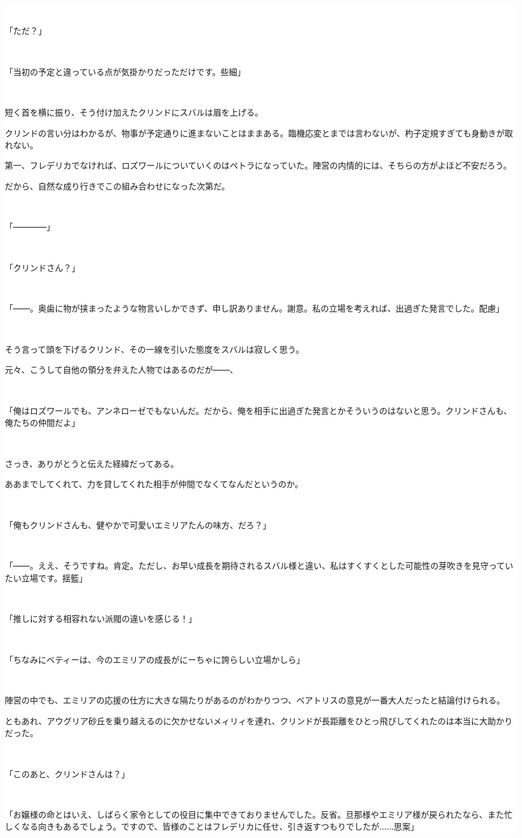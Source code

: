 　

「ただ？」

　

「当初の予定と違っている点が気掛かりだっただけです。些細」

　

短く首を横に振り、そう付け加えたクリンドにスバルは眉を上げる。

クリンドの言い分はわかるが、物事が予定通りに進まないことはままある。臨機応変とまでは言わないが、杓子定規すぎても身動きが取れない。

第一、フレデリカでなければ、ロズワールについていくのはペトラになっていた。陣営の内情的には、そちらの方がよほど不安だろう。

だから、自然な成り行きでこの組み合わせになった次第だ。

　

「――――」

　

「クリンドさん？」

　

「――。奥歯に物が挟まったような物言いしかできず、申し訳ありません。謝意。私の立場を考えれば、出過ぎた発言でした。配慮」

　

そう言って頭を下げるクリンド、その一線を引いた態度をスバルは寂しく思う。

元々、こうして自他の領分を弁えた人物ではあるのだが――、

　

「俺はロズワールでも、アンネローゼでもないんだ。だから、俺を相手に出過ぎた発言とかそういうのはないと思う。クリンドさんも、俺たちの仲間だよ」

　

さっき、ありがとうと伝えた経緯だってある。

ああまでしてくれて、力を貸してくれた相手が仲間でなくてなんだというのか。

　

「俺もクリンドさんも、健やかで可愛いエミリアたんの味方、だろ？」

　

「――。ええ、そうですね。肯定。ただし、お早い成長を期待されるスバル様と違い、私はすくすくとした可能性の芽吹きを見守っていたい立場です。揺籃」

　

「推しに対する相容れない派閥の違いを感じる！」

　

「ちなみにベティーは、今のエミリアの成長がにーちゃに誇らしい立場かしら」

　

陣営の中でも、エミリアの応援の仕方に大きな隔たりがあるのがわかりつつ、ベアトリスの意見が一番大人だったと結論付けられる。

ともあれ、アウグリア砂丘を乗り越えるのに欠かせないメィリィを連れ、クリンドが長距離をひとっ飛びしてくれたのは本当に大助かりだった。

　

「このあと、クリンドさんは？」

　

「お嬢様の命とはいえ、しばらく家令としての役目に集中できておりませんでした。反省。旦那様やエミリア様が戻られたなら、また忙しくなる向きもあるでしょう。ですので、皆様のことはフレデリカに任せ、引き返すつもりでしたが……思案」
